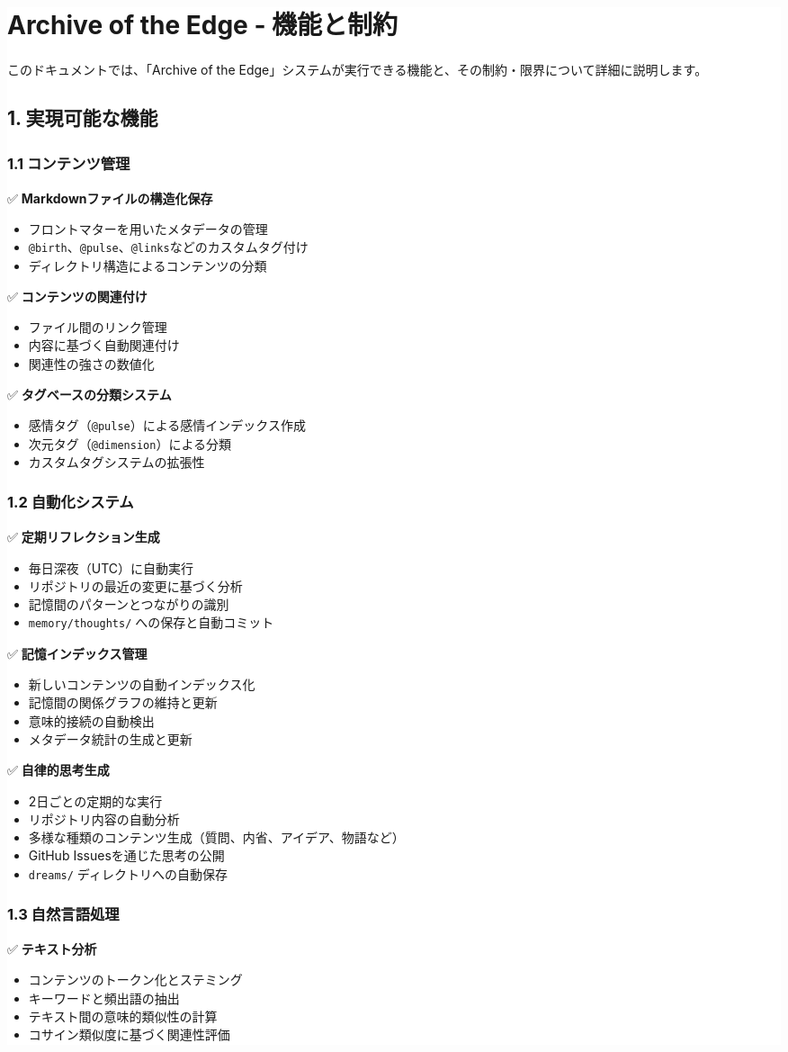 # Archive of the Edge - 機能と制約

このドキュメントでは、「Archive of the Edge」システムが実行できる機能と、その制約・限界について詳細に説明します。

## 1. 実現可能な機能

### 1.1 コンテンツ管理

✅ **Markdownファイルの構造化保存**
- フロントマターを用いたメタデータの管理
- `@birth`、`@pulse`、`@links`などのカスタムタグ付け
- ディレクトリ構造によるコンテンツの分類

✅ **コンテンツの関連付け**
- ファイル間のリンク管理
- 内容に基づく自動関連付け
- 関連性の強さの数値化

✅ **タグベースの分類システム**
- 感情タグ（`@pulse`）による感情インデックス作成
- 次元タグ（`@dimension`）による分類
- カスタムタグシステムの拡張性

### 1.2 自動化システム

✅ **定期リフレクション生成**
- 毎日深夜（UTC）に自動実行
- リポジトリの最近の変更に基づく分析
- 記憶間のパターンとつながりの識別
- `memory/thoughts/` への保存と自動コミット

✅ **記憶インデックス管理**
- 新しいコンテンツの自動インデックス化
- 記憶間の関係グラフの維持と更新
- 意味的接続の自動検出
- メタデータ統計の生成と更新

✅ **自律的思考生成**
- 2日ごとの定期的な実行
- リポジトリ内容の自動分析
- 多様な種類のコンテンツ生成（質問、内省、アイデア、物語など）
- GitHub Issuesを通じた思考の公開
- `dreams/` ディレクトリへの自動保存

### 1.3 自然言語処理

✅ **テキスト分析**
- コンテンツのトークン化とステミング
- キーワードと頻出語の抽出
- テキスト間の意味的類似性の計算
- コサイン類似度に基づく関連性評価
